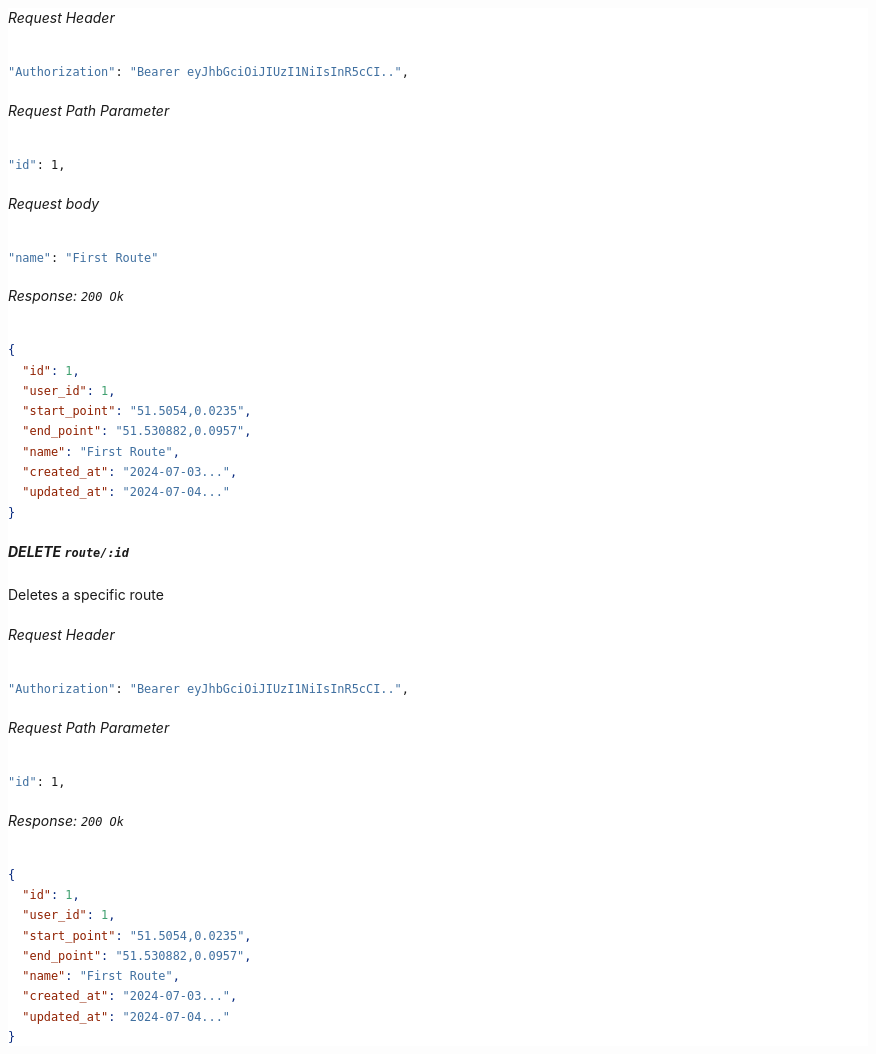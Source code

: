 ###### Request Header

```bash
"Authorization": "Bearer eyJhbGciOiJIUzI1NiIsInR5cCI..",

```

###### Request Path Parameter

```bash
"id": 1,

```

###### Request body

```bash
"name": "First Route"
```

###### Response: `200 Ok`

```json
{
  "id": 1,
  "user_id": 1,
  "start_point": "51.5054,0.0235",
  "end_point": "51.530882,0.0957",
  "name": "First Route",
  "created_at": "2024-07-03...",
  "updated_at": "2024-07-04..."
}
```

##### DELETE `route/:id`

Deletes a specific route

###### Request Header

```bash
"Authorization": "Bearer eyJhbGciOiJIUzI1NiIsInR5cCI..",

```

###### Request Path Parameter

```bash
"id": 1,

```

###### Response: `200 Ok`

```json
{
  "id": 1,
  "user_id": 1,
  "start_point": "51.5054,0.0235",
  "end_point": "51.530882,0.0957",
  "name": "First Route",
  "created_at": "2024-07-03...",
  "updated_at": "2024-07-04..."
}
```
